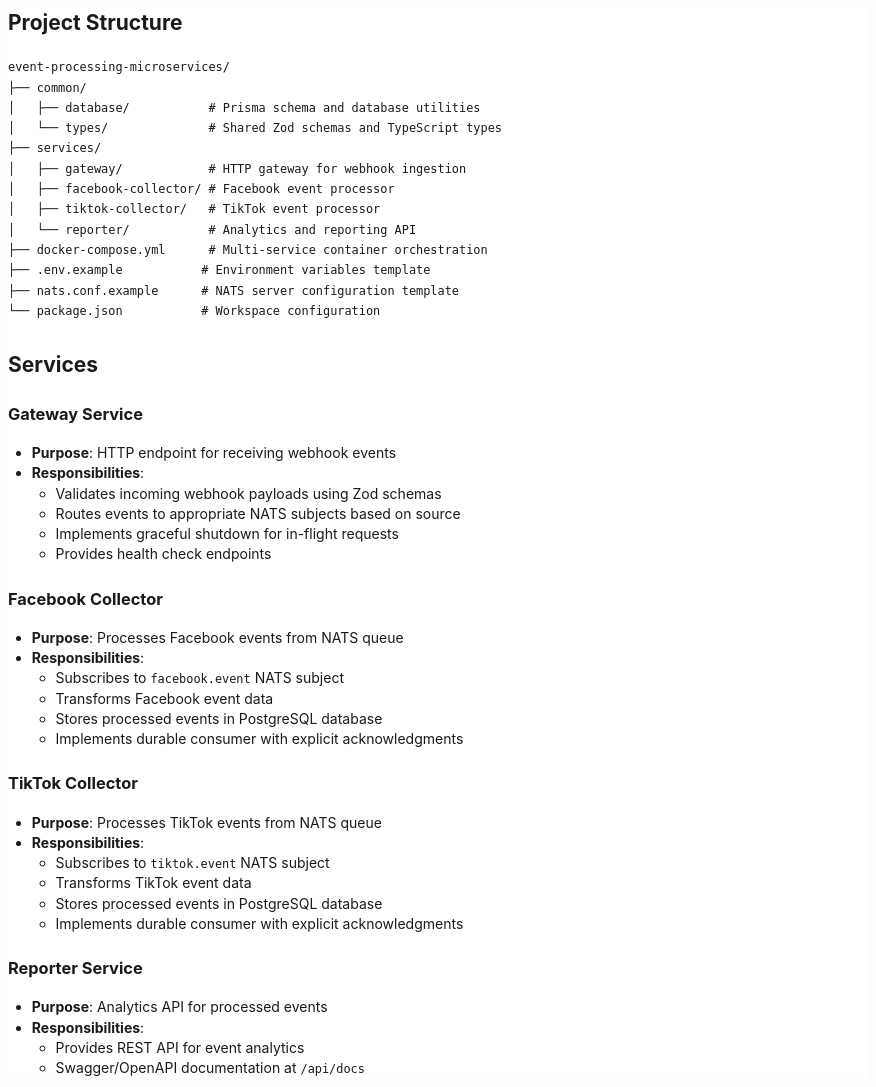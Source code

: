 ## Project Structure

```
event-processing-microservices/
├── common/
│   ├── database/           # Prisma schema and database utilities
│   └── types/              # Shared Zod schemas and TypeScript types
├── services/
│   ├── gateway/            # HTTP gateway for webhook ingestion
│   ├── facebook-collector/ # Facebook event processor
│   ├── tiktok-collector/   # TikTok event processor
│   └── reporter/           # Analytics and reporting API
├── docker-compose.yml      # Multi-service container orchestration
├── .env.example           # Environment variables template
├── nats.conf.example      # NATS server configuration template
└── package.json           # Workspace configuration
```

## Services

### Gateway Service
- **Purpose**: HTTP endpoint for receiving webhook events
- **Responsibilities**:
    - Validates incoming webhook payloads using Zod schemas
    - Routes events to appropriate NATS subjects based on source
    - Implements graceful shutdown for in-flight requests
    - Provides health check endpoints

### Facebook Collector
- **Purpose**: Processes Facebook events from NATS queue
- **Responsibilities**:
    - Subscribes to `facebook.event` NATS subject
    - Transforms Facebook event data
    - Stores processed events in PostgreSQL database
    - Implements durable consumer with explicit acknowledgments

### TikTok Collector
- **Purpose**: Processes TikTok events from NATS queue
- **Responsibilities**:
    - Subscribes to `tiktok.event` NATS subject
    - Transforms TikTok event data
    - Stores processed events in PostgreSQL database
    - Implements durable consumer with explicit acknowledgments

### Reporter Service
- **Purpose**: Analytics API for processed events
- **Responsibilities**:
    - Provides REST API for event analytics
    - Swagger/OpenAPI documentation at `/api/docs`
